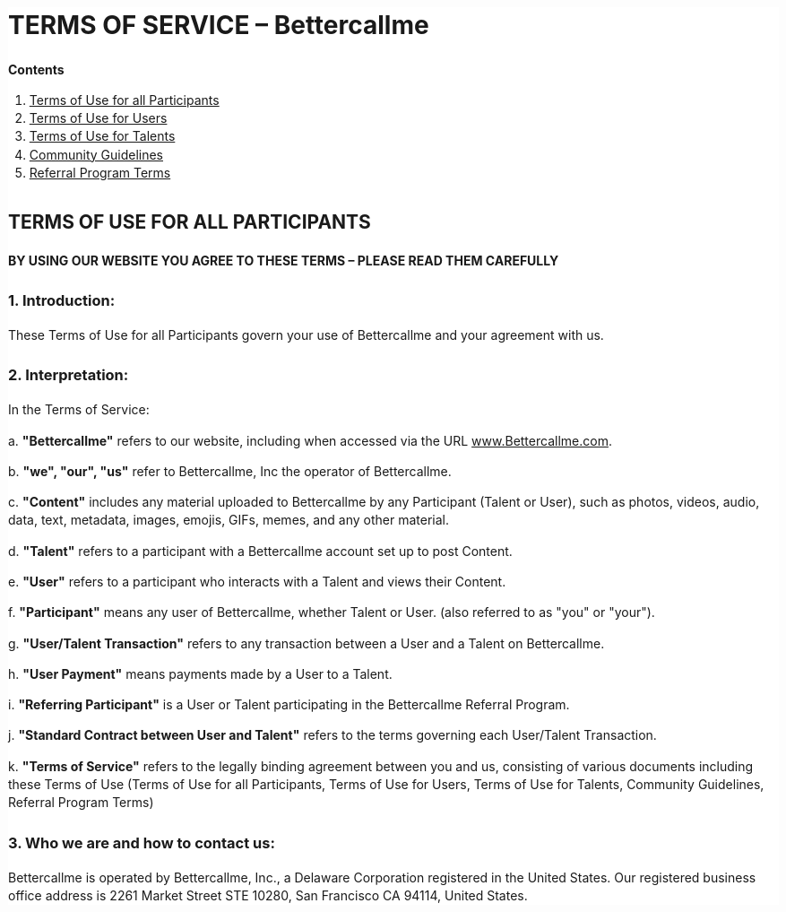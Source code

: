 #  TERMS OF SERVICE – Bettercallme 

**Contents**

1. [Terms of Use for all Participants](#terms-of-use-for-all-participants)
2. [Terms of Use for Users](#terms-of-use-for-users)
3. [Terms of Use for Talents](#terms-of-use-for-talents)
4. [Community Guidelines](https://bettercallme.com/community-guidelines.html)
5. [Referral Program Terms](#referral-program-terms)

## TERMS OF USE FOR ALL PARTICIPANTS 
**BY USING OUR WEBSITE YOU AGREE TO THESE TERMS – PLEASE READ THEM CAREFULLY**

### 1. Introduction: 
These Terms of Use for all Participants govern your use of Bettercallme and your agreement with us.

### 2. Interpretation: 
In the Terms of Service:

a. **"Bettercallme"** refers to our website, including when accessed via the URL www.Bettercallme.com.

b. **"we", "our", "us"** refer to Bettercallme, Inc the operator of Bettercallme.

c. **"Content"** includes any material uploaded to Bettercallme by any Participant  (Talent or User), such as photos, videos, audio, data, text, metadata, images, emojis, GIFs, memes, and any other material.

d. **"Talent"** refers to a participant with a Bettercallme account set up to post Content.

e. **"User"** refers to a participant who interacts with a Talent and views their Content.

f. **"Participant"** means any user of Bettercallme, whether Talent or User. (also referred to as "you" or "your").

g. **"User/Talent Transaction"** refers to any transaction between a User and a Talent on Bettercallme.

h. **"User Payment"** means payments made by a User to a Talent.

i. **"Referring Participant"** is a User or Talent participating in the Bettercallme Referral Program.

j. **"Standard Contract between User and Talent"** refers to the terms governing each User/Talent Transaction.

k. **"Terms of Service"** refers to the legally binding agreement between you and us, consisting of various documents including these Terms of Use (Terms of Use for all Participants, Terms of Use for Users, Terms of Use for Talents, Community Guidelines, Referral Program Terms)

### 3. Who we are and how to contact us: 
Bettercallme is operated by Bettercallme, Inc., a Delaware Corporation registered in the United States. Our registered business office address is 2261 Market Street STE 10280, San Francisco CA 94114, United States. 
